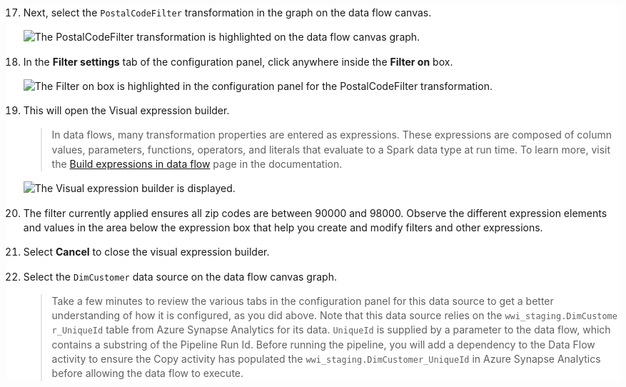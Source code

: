 17. Next, select the `PostalCodeFilter` transformation in the graph on the data flow canvas.

    ![The PostalCodeFilter transformation is highlighted on the data flow canvas graph.](media/ex02-orchestrate-data-flow-transformations-filter.png "Data flow canvas")

18. In the **Filter settings** tab of the configuration panel, click anywhere inside the **Filter on** box.

    ![The Filter on box is highlighted in the configuration panel for the PostalCodeFilter transformation.](media/ex02-orchestrate-data-flow-transformations-filter-on.png "Data flow canvas")

19. This will open the Visual expression builder.

    > In data flows, many transformation properties are entered as expressions. These expressions are composed of column values, parameters, functions, operators, and literals that evaluate to a Spark data type at run time. To learn more, visit the [Build expressions in data flow](https://docs.microsoft.com/azure/data-factory/concepts-data-flow-expression-builder) page in the documentation.

    ![The Visual expression builder is displayed.](media/ex02-orchestrate-data-flow-expression-builder.png "Visual expression builder")

20. The filter currently applied ensures all zip codes are between 90000 and 98000. Observe the different expression elements and values in the area below the expression box that help you create and modify filters and other expressions.

21. Select **Cancel** to close the visual expression builder.

22. Select the `DimCustomer` data source on the data flow canvas graph.

    > Take a few minutes to review the various tabs in the configuration panel for this data source to get a better understanding of how it is configured, as you did above. Note that this data source relies on the `wwi_staging.DimCustomer_UniqueId` table from Azure Synapse Analytics for its data. `UniqueId` is supplied by a parameter to the data flow, which contains a substring of the Pipeline Run Id. Before running the pipeline, you will add a dependency to the Data Flow activity to ensure the Copy activity has populated the `wwi_staging.DimCustomer_UniqueId` in Azure Synapse Analytics before allowing the data flow to execute.
